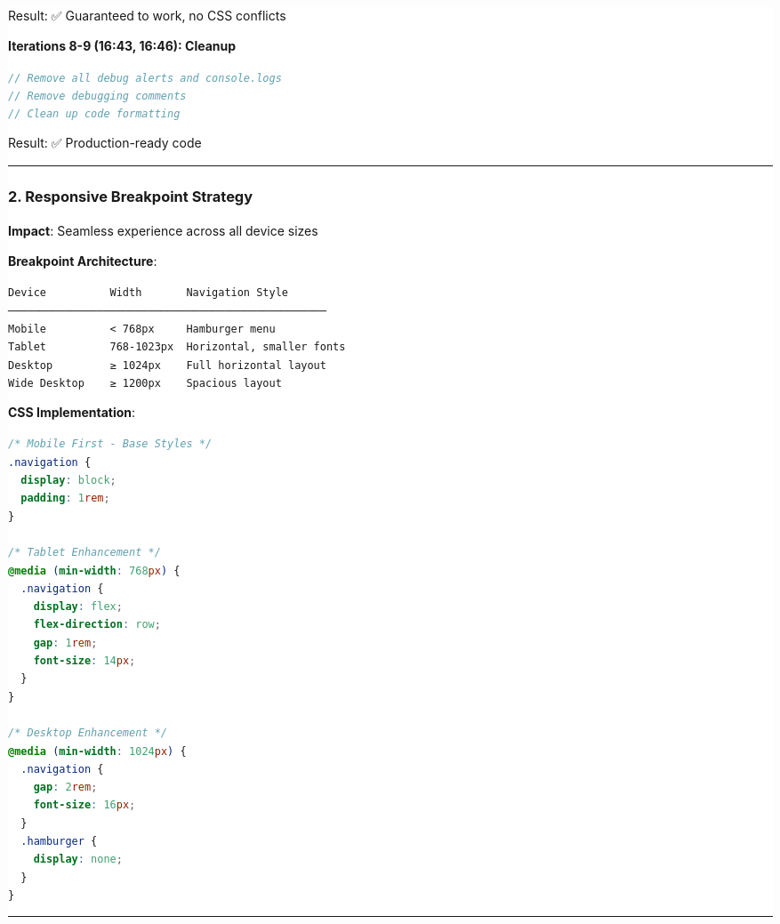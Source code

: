 Result: ✅ Guaranteed to work, no CSS conflicts

**Iterations 8-9 (16:43, 16:46): Cleanup**
```javascript
// Remove all debug alerts and console.logs
// Remove debugging comments
// Clean up code formatting
```
Result: ✅ Production-ready code

---

### 2. Responsive Breakpoint Strategy
**Impact**: Seamless experience across all device sizes

**Breakpoint Architecture**:
```
Device          Width       Navigation Style
──────────────────────────────────────────────────
Mobile          < 768px     Hamburger menu
Tablet          768-1023px  Horizontal, smaller fonts
Desktop         ≥ 1024px    Full horizontal layout
Wide Desktop    ≥ 1200px    Spacious layout
```

**CSS Implementation**:
```css
/* Mobile First - Base Styles */
.navigation {
  display: block;
  padding: 1rem;
}

/* Tablet Enhancement */
@media (min-width: 768px) {
  .navigation {
    display: flex;
    flex-direction: row;
    gap: 1rem;
    font-size: 14px;
  }
}

/* Desktop Enhancement */
@media (min-width: 1024px) {
  .navigation {
    gap: 2rem;
    font-size: 16px;
  }
  .hamburger {
    display: none;
  }
}
```

---